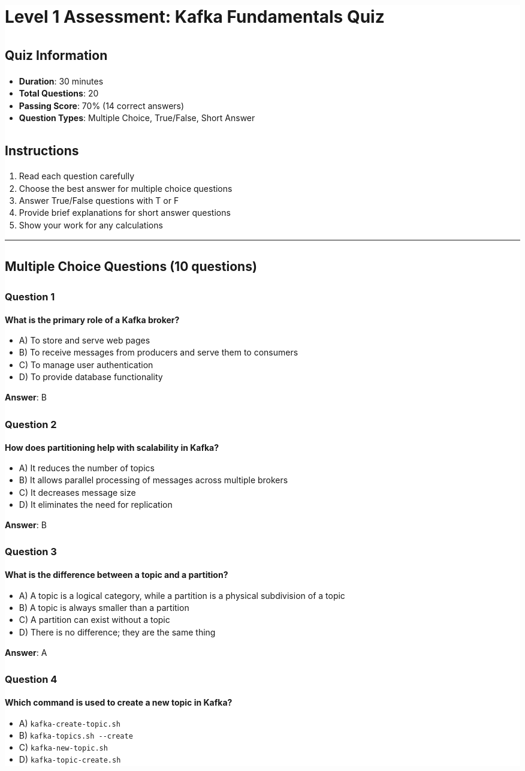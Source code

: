 # Level 1 Assessment: Kafka Fundamentals Quiz

## Quiz Information
- **Duration**: 30 minutes
- **Total Questions**: 20
- **Passing Score**: 70% (14 correct answers)
- **Question Types**: Multiple Choice, True/False, Short Answer

## Instructions
1. Read each question carefully
2. Choose the best answer for multiple choice questions
3. Answer True/False questions with T or F
4. Provide brief explanations for short answer questions
5. Show your work for any calculations

---

## Multiple Choice Questions (10 questions)

### Question 1
**What is the primary role of a Kafka broker?**
- A) To store and serve web pages
- B) To receive messages from producers and serve them to consumers
- C) To manage user authentication
- D) To provide database functionality

**Answer**: B

### Question 2
**How does partitioning help with scalability in Kafka?**
- A) It reduces the number of topics
- B) It allows parallel processing of messages across multiple brokers
- C) It decreases message size
- D) It eliminates the need for replication

**Answer**: B

### Question 3
**What is the difference between a topic and a partition?**
- A) A topic is a logical category, while a partition is a physical subdivision of a topic
- B) A topic is always smaller than a partition
- C) A partition can exist without a topic
- D) There is no difference; they are the same thing

**Answer**: A

### Question 4
**Which command is used to create a new topic in Kafka?**
- A) `kafka-create-topic.sh`
- B) `kafka-topics.sh --create`
- C) `kafka-new-topic.sh`
- D) `kafka-topic-create.sh`
